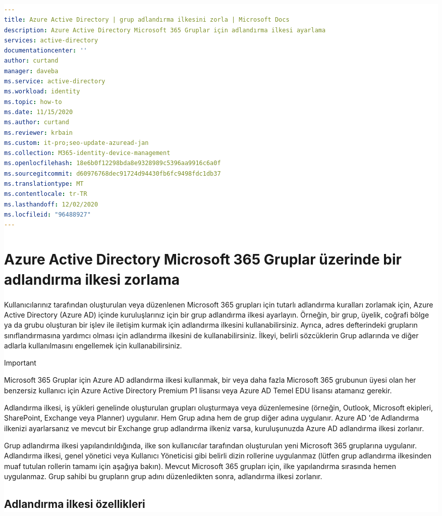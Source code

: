 ```yaml
---
title: Azure Active Directory | grup adlandırma ilkesini zorla | Microsoft Docs
description: Azure Active Directory Microsoft 365 Gruplar için adlandırma ilkesi ayarlama
services: active-directory
documentationcenter: ''
author: curtand
manager: daveba
ms.service: active-directory
ms.workload: identity
ms.topic: how-to
ms.date: 11/15/2020
ms.author: curtand
ms.reviewer: krbain
ms.custom: it-pro;seo-update-azuread-jan
ms.collection: M365-identity-device-management
ms.openlocfilehash: 18e6b0f12298bda8e9328989c5396aa9916c6a0f
ms.sourcegitcommit: d60976768dec91724d94430fb6fc9498fdc1db37
ms.translationtype: MT
ms.contentlocale: tr-TR
ms.lasthandoff: 12/02/2020
ms.locfileid: "96488927"
---
```

# <a name="enforce-a-naming-policy-on-microsoft-365-groups-in-azure-active-directory"></a>Azure Active Directory Microsoft 365 Gruplar üzerinde bir adlandırma ilkesi zorlama

Kullanıcılarınız tarafından oluşturulan veya düzenlenen Microsoft 365 grupları için tutarlı adlandırma kuralları zorlamak için, Azure Active Directory (Azure AD) içinde kuruluşlarınız için bir grup adlandırma ilkesi ayarlayın. Örneğin, bir grup, üyelik, coğrafi bölge ya da grubu oluşturan bir işlev ile iletişim kurmak için adlandırma ilkesini kullanabilirsiniz. Ayrıca, adres defterindeki grupların sınıflandırmasına yardımcı olması için adlandırma ilkesini de kullanabilirsiniz. İlkeyi, belirli sözcüklerin Grup adlarında ve diğer adlarla kullanılmasını engellemek için kullanabilirsiniz.

> [!IMPORTANT]
> Microsoft 365 Gruplar için Azure AD adlandırma ilkesi kullanmak, bir veya daha fazla Microsoft 365 grubunun üyesi olan her benzersiz kullanıcı için Azure Active Directory Premium P1 lisansı veya Azure AD Temel EDU lisansı atamanız gerekir.

Adlandırma ilkesi, iş yükleri genelinde oluşturulan grupları oluşturmaya veya düzenlemesine (örneğin, Outlook, Microsoft ekipleri, SharePoint, Exchange veya Planner) uygulanır. Hem Grup adına hem de grup diğer adına uygulanır. Azure AD 'de Adlandırma ilkenizi ayarlarsanız ve mevcut bir Exchange grup adlandırma ilkeniz varsa, kuruluşunuzda Azure AD adlandırma ilkesi zorlanır.

Grup adlandırma ilkesi yapılandırıldığında, ilke son kullanıcılar tarafından oluşturulan yeni Microsoft 365 gruplarına uygulanır. Adlandırma ilkesi, genel yönetici veya Kullanıcı Yöneticisi gibi belirli dizin rollerine uygulanmaz (lütfen grup adlandırma ilkesinden muaf tutulan rollerin tamamı için aşağıya bakın). Mevcut Microsoft 365 grupları için, ilke yapılandırma sırasında hemen uygulanmaz. Grup sahibi bu grupların grup adını düzenledikten sonra, adlandırma ilkesi zorlanır.

## <a name="naming-policy-features"></a>Adlandırma ilkesi özellikleri
